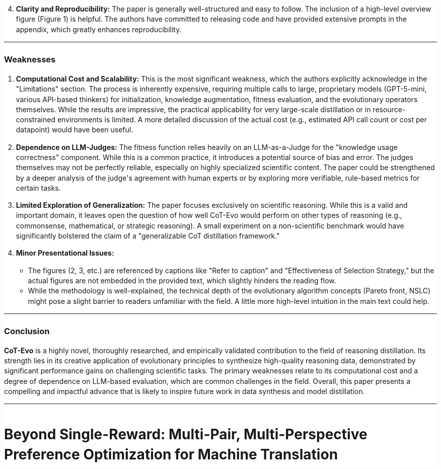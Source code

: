 4.  **Clarity and Reproducibility:** The paper is generally well-structured and easy to follow. The inclusion of a high-level overview figure (Figure 1) is helpful. The authors have committed to releasing code and have provided extensive prompts in the appendix, which greatly enhances reproducibility.

---

### Weaknesses

1.  **Computational Cost and Scalability:** This is the most significant weakness, which the authors explicitly acknowledge in the "Limitations" section. The process is inherently expensive, requiring multiple calls to large, proprietary models (GPT-5-mini, various API-based thinkers) for initialization, knowledge augmentation, fitness evaluation, and the evolutionary operators themselves. While the results are impressive, the practical applicability for very large-scale distillation or in resource-constrained environments is limited. A more detailed discussion of the actual cost (e.g., estimated API call count or cost per datapoint) would have been useful.

2.  **Dependence on LLM-Judges:** The fitness function relies heavily on an LLM-as-a-Judge for the "knowledge usage correctness" component. While this is a common practice, it introduces a potential source of bias and error. The judges themselves may not be perfectly reliable, especially on highly specialized scientific content. The paper could be strengthened by a deeper analysis of the judge's agreement with human experts or by exploring more verifiable, rule-based metrics for certain tasks.

3.  **Limited Exploration of Generalization:** The paper focuses exclusively on scientific reasoning. While this is a valid and important domain, it leaves open the question of how well CoT-Evo would perform on other types of reasoning (e.g., commonsense, mathematical, or strategic reasoning). A small experiment on a non-scientific benchmark would have significantly bolstered the claim of a "generalizable CoT distillation framework."

4.  **Minor Presentational Issues:**
    *   The figures (2, 3, etc.) are referenced by captions like "Refer to caption" and "Effectiveness of Selection Strategy," but the actual figures are not embedded in the provided text, which slightly hinders the reading flow.
    *   While the methodology is well-explained, the technical depth of the evolutionary algorithm concepts (Pareto front, NSLC) might pose a slight barrier to readers unfamiliar with the field. A little more high-level intuition in the main text could help.

---

### Conclusion

**CoT-Evo** is a highly novel, thoroughly researched, and empirically validated contribution to the field of reasoning distillation. Its strength lies in its creative application of evolutionary principles to synthesize high-quality reasoning data, demonstrated by significant performance gains on challenging scientific tasks. The primary weaknesses relate to its computational cost and a degree of dependence on LLM-based evaluation, which are common challenges in the field. Overall, this paper presents a compelling and impactful advance that is likely to inspire future work in data synthesis and model distillation.

---

# Beyond Single-Reward: Multi-Pair, Multi-Perspective Preference Optimization for Machine Translation
